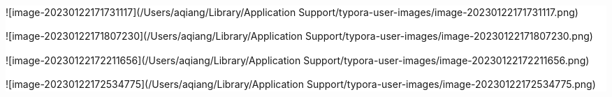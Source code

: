 ![image-20230122171731117](/Users/aqiang/Library/Application Support/typora-user-images/image-20230122171731117.png)

![image-20230122171807230](/Users/aqiang/Library/Application Support/typora-user-images/image-20230122171807230.png)

![image-20230122172211656](/Users/aqiang/Library/Application Support/typora-user-images/image-20230122172211656.png)

![image-20230122172534775](/Users/aqiang/Library/Application Support/typora-user-images/image-20230122172534775.png)







